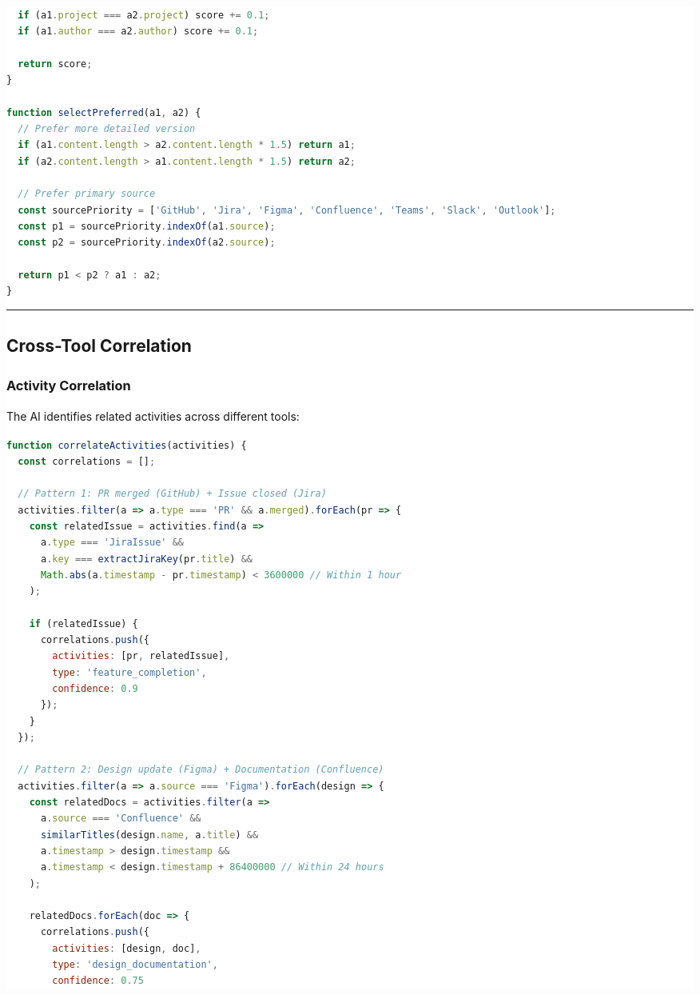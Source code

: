```javascript
  if (a1.project === a2.project) score += 0.1;
  if (a1.author === a2.author) score += 0.1;

  return score;
}

function selectPreferred(a1, a2) {
  // Prefer more detailed version
  if (a1.content.length > a2.content.length * 1.5) return a1;
  if (a2.content.length > a1.content.length * 1.5) return a2;

  // Prefer primary source
  const sourcePriority = ['GitHub', 'Jira', 'Figma', 'Confluence', 'Teams', 'Slack', 'Outlook'];
  const p1 = sourcePriority.indexOf(a1.source);
  const p2 = sourcePriority.indexOf(a2.source);

  return p1 < p2 ? a1 : a2;
}
```

---

## Cross-Tool Correlation

### Activity Correlation

The AI identifies related activities across different tools:

```javascript
function correlateActivities(activities) {
  const correlations = [];

  // Pattern 1: PR merged (GitHub) + Issue closed (Jira)
  activities.filter(a => a.type === 'PR' && a.merged).forEach(pr => {
    const relatedIssue = activities.find(a =>
      a.type === 'JiraIssue' &&
      a.key === extractJiraKey(pr.title) &&
      Math.abs(a.timestamp - pr.timestamp) < 3600000 // Within 1 hour
    );

    if (relatedIssue) {
      correlations.push({
        activities: [pr, relatedIssue],
        type: 'feature_completion',
        confidence: 0.9
      });
    }
  });

  // Pattern 2: Design update (Figma) + Documentation (Confluence)
  activities.filter(a => a.source === 'Figma').forEach(design => {
    const relatedDocs = activities.filter(a =>
      a.source === 'Confluence' &&
      similarTitles(design.name, a.title) &&
      a.timestamp > design.timestamp &&
      a.timestamp < design.timestamp + 86400000 // Within 24 hours
    );

    relatedDocs.forEach(doc => {
      correlations.push({
        activities: [design, doc],
        type: 'design_documentation',
        confidence: 0.75
```